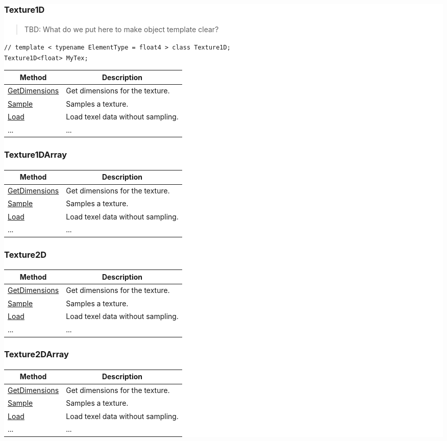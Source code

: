 ### Texture1D

> TBD: What do we put here to make object template clear?

```HLSL
// template < typename ElementType = float4 > class Texture1D;
Texture1D<float> MyTex;
```

| Method | Description |
| - | - |
| [GetDimensions](texture-getdimensions.md#texture1d) | Get dimensions for the texture. |
| [Sample](texture-sample.md#texture1d) | Samples a texture. |
| [Load](texture-load.md#texture1d) | Load texel data without sampling. |
| ... | ... |

### Texture1DArray

| Method | Description |
| - | - |
| [GetDimensions](texture-getdimensions.md#texture1darray) | Get dimensions for the texture. |
| [Sample](texture-sample.md#texture1darray) | Samples a texture. |
| [Load](texture-load.md#texture1darray) | Load texel data without sampling. |
| ... | ... |

### Texture2D

| Method | Description |
| - | - |
| [GetDimensions](texture-getdimensions.md#texture2d) | Get dimensions for the texture. |
| [Sample](texture-sample.md#texture2d) | Samples a texture. |
| [Load](texture-load.md#texture2d) | Load texel data without sampling. |
| ... | ... |

### Texture2DArray

| Method | Description |
| - | - |
| [GetDimensions](texture-getdimensions.md#texture2darray) | Get dimensions for the texture. |
| [Sample](texture-sample.md#texture2darray) | Samples a texture. |
| [Load](texture-load.md#texture2darray) | Load texel data without sampling. |
| ... | ... |
